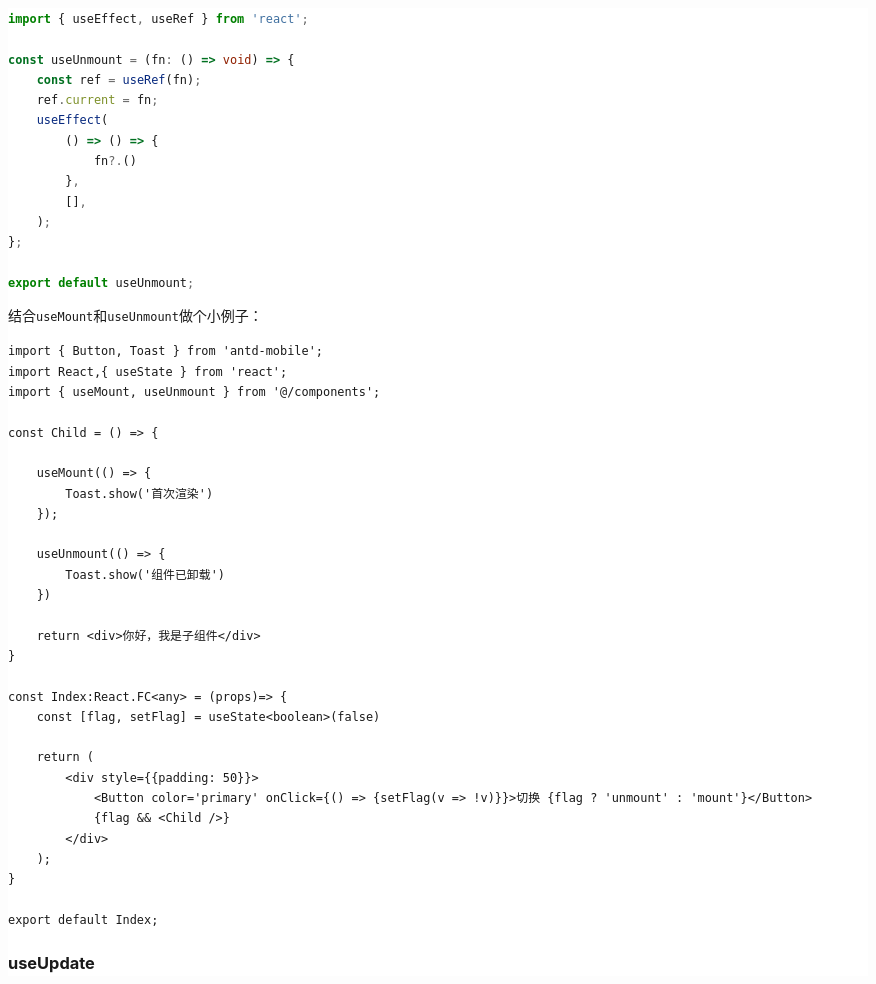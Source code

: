 ```typescript
import { useEffect, useRef } from 'react';

const useUnmount = (fn: () => void) => {
    const ref = useRef(fn);
    ref.current = fn;
    useEffect(
        () => () => {
            fn?.()
        },
        [],
    );
};

export default useUnmount;
```

结合`useMount`和`useUnmount`做个小例子：

```tsx
import { Button, Toast } from 'antd-mobile';
import React,{ useState } from 'react';
import { useMount, useUnmount } from '@/components';

const Child = () => {

    useMount(() => {
        Toast.show('首次渲染')
    });

    useUnmount(() => {
        Toast.show('组件已卸载')
    })

    return <div>你好，我是子组件</div>
}

const Index:React.FC<any> = (props)=> {
    const [flag, setFlag] = useState<boolean>(false)

    return (
        <div style={{padding: 50}}>
            <Button color='primary' onClick={() => {setFlag(v => !v)}}>切换 {flag ? 'unmount' : 'mount'}</Button>
            {flag && <Child />}
        </div>
    );
}

export default Index;
```

### **useUpdate**
